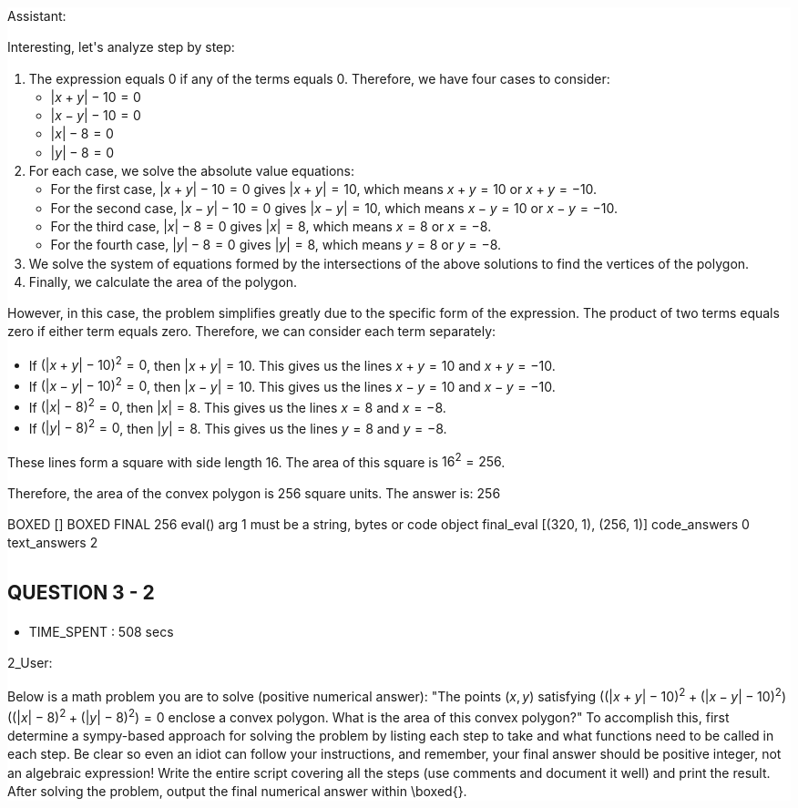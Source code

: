 Assistant: 

Interesting, let's analyze step by step:



1. The expression equals 0 if any of the terms equals 0. Therefore, we have four cases to consider:
   - $|x + y| - 10 = 0$
   - $|x - y| - 10 = 0$
   - $|x| - 8 = 0$
   - $|y| - 8 = 0$
2. For each case, we solve the absolute value equations:
   - For the first case, $|x + y| - 10 = 0$ gives $|x + y| = 10$, which means $x + y = 10$ or $x + y = -10$.
   - For the second case, $|x - y| - 10 = 0$ gives $|x - y| = 10$, which means $x - y = 10$ or $x - y = -10$.
   - For the third case, $|x| - 8 = 0$ gives $|x| = 8$, which means $x = 8$ or $x = -8$.
   - For the fourth case, $|y| - 8 = 0$ gives $|y| = 8$, which means $y = 8$ or $y = -8$.
3. We solve the system of equations formed by the intersections of the above solutions to find the vertices of the polygon.
4. Finally, we calculate the area of the polygon.

However, in this case, the problem simplifies greatly due to the specific form of the expression. The product of two terms equals zero if either term equals zero. Therefore, we can consider each term separately:

- If $(\vert x + y \vert - 10)^2 = 0$, then $\vert x + y \vert = 10$. This gives us the lines $x + y = 10$ and $x + y = -10$.
- If $(\vert x - y \vert - 10)^2 = 0$, then $\vert x - y \vert = 10$. This gives us the lines $x - y = 10$ and $x - y = -10$.
- If $(\vert x \vert - 8)^2 = 0$, then $\vert x \vert = 8$. This gives us the lines $x = 8$ and $x = -8$.
- If $(\vert y \vert - 8)^2 = 0$, then $\vert y \vert = 8$. This gives us the lines $y = 8$ and $y = -8$.

These lines form a square with side length 16. The area of this square is $16^2 = 256$.

Therefore, the area of the convex polygon is 256 square units. The answer is: $256$

BOXED []
BOXED FINAL 256
eval() arg 1 must be a string, bytes or code object final_eval
[(320, 1), (256, 1)]
code_answers 0 text_answers 2



## QUESTION 3 - 2 
- TIME_SPENT : 508 secs

2_User:

Below is a math problem you are to solve (positive numerical answer):
"The points $\left(x, y\right)$ satisfying $((\vert x + y \vert - 10)^2 + ( \vert x - y \vert - 10)^2)((\vert x \vert - 8)^2 + ( \vert y \vert - 8)^2) = 0$ enclose a convex polygon. What is the area of this convex polygon?"
To accomplish this, first determine a sympy-based approach for solving the problem by listing each step to take and what functions need to be called in each step. Be clear so even an idiot can follow your instructions, and remember, your final answer should be positive integer, not an algebraic expression!
Write the entire script covering all the steps (use comments and document it well) and print the result. After solving the problem, output the final numerical answer within \boxed{}.
